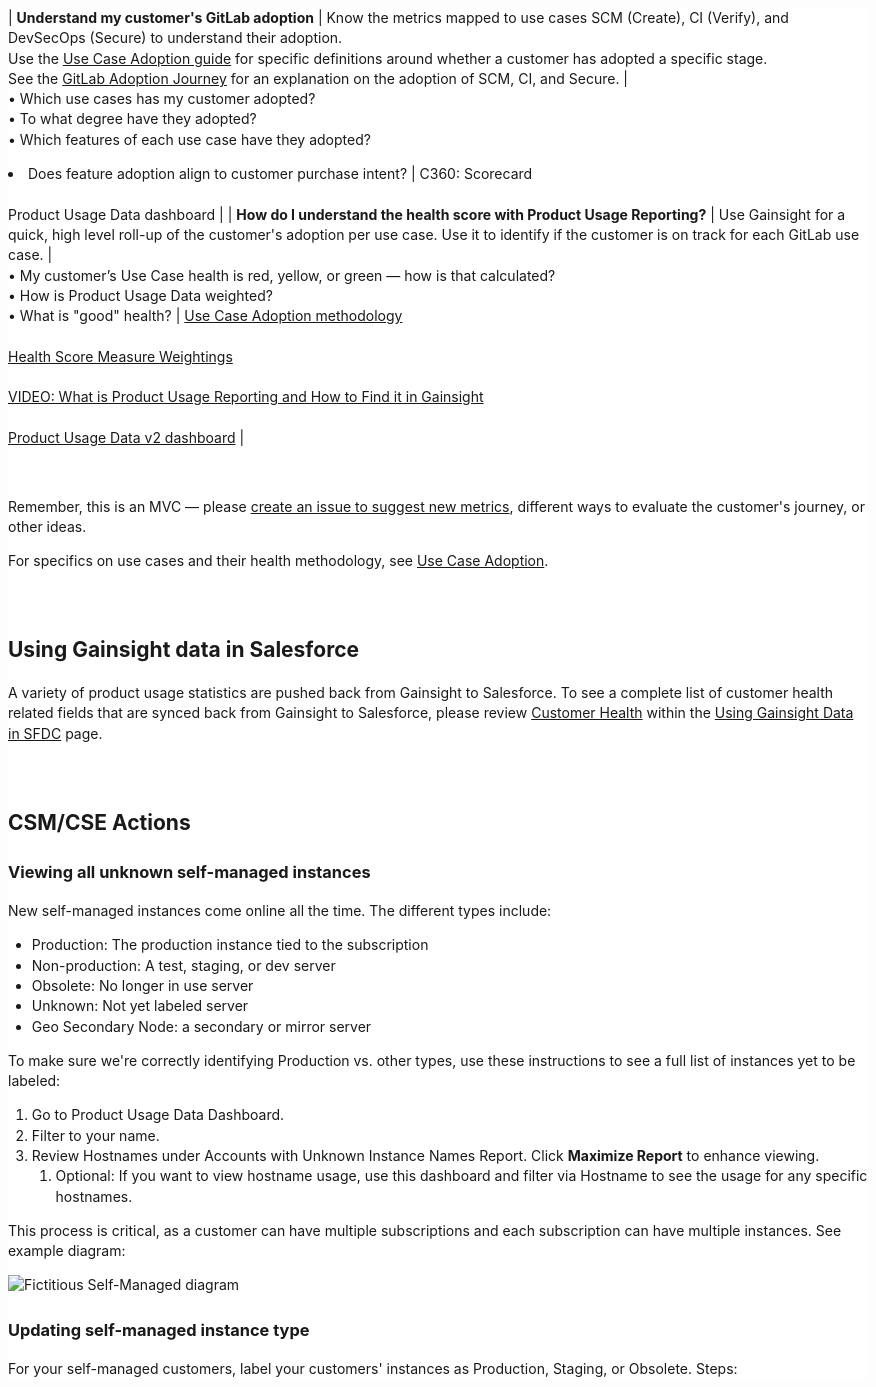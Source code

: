 | **Understand my customer's GitLab adoption** | Know the metrics mapped to use cases SCM (Create), CI (Verify), and DevSecOps (Secure) to understand their adoption.<br> Use the [Use Case Adoption guide](/handbook/customer-success/product-usage-data/use-case-adoption/) for specific definitions around whether a customer has adopted a specific stage. <br> See the [GitLab Adoption Journey](/handbook/customer-success/vision/#high-level-visual-of-gitlab-adoption-journey) for an explanation on the adoption of SCM, CI, and Secure. | <br>&bull; Which use cases has my customer adopted?<br>&bull; To what degree have they adopted?<br>&bull; Which features of each use case have they adopted?</li><li>Does feature adoption align to customer purchase intent? | C360: Scorecard<br><br>Product Usage Data dashboard |
| **How do I understand the health score with Product Usage Reporting?** | Use Gainsight for a quick, high level roll-up of the customer's adoption per use case. Use it to identify if the customer is on track for each GitLab use case. |<br>&bull; My customer’s Use Case health is red, yellow, or green — how is that calculated?<br>&bull; How is Product Usage Data weighted?<br>&bull; What is "good" health? | [Use Case Adoption methodology](https://about.gitlab.com/handbook/customer-success/product-usage-data/use-case-adoption/)<br><br>[Health Score Measure Weightings](https://about.gitlab.com/handbook/customer-success/csm/health-score-triage/#enterprise)<br><br>[VIDEO: What is Product Usage Reporting and How to Find it in Gainsight](https://youtu.be/H6l3_AmQif8)<br><br>[Product Usage Data v2 dashboard](https://gitlab.gainsightcloud.com/v1/ui/home#/191fa30f-7632-4000-b57a-edb62d9bb81b) |

<br>

Remember, this is an MVC — please [create an issue to suggest new metrics](#requesting-new-metrics), different ways to evaluate the customer's journey, or other ideas. 

For specifics on use cases and their health methodology, see [Use Case Adoption](https://about.gitlab.com/handbook/customer-success/product-usage-data/use-case-adoption/).

<br>

## Using Gainsight data in Salesforce

A variety of product usage statistics are pushed back from Gainsight to Salesforce. To see a complete list of customer health related fields that are synced back from Gainsight to Salesforce, please review [Customer Health](https://about.gitlab.com/handbook/customer-success/product-usage-data/using-gainsight-data-in-sfdc/#customer-health) within the [Using Gainsight Data in SFDC](https://about.gitlab.com/handbook/customer-success/product-usage-data/using-gainsight-data-in-sfdc/) page.

<br>

## CSM/CSE Actions

### Viewing all unknown self-managed instances

New self-managed instances come online all the time. The different types include:

- Production: The production instance tied to the subscription
- Non-production: A test, staging, or dev server
- Obsolete: No longer in use server
- Unknown: Not yet labeled server
- Geo Secondary Node: a secondary or mirror server

To make sure we're correctly identifying Production vs. other types, use these instructions to see a full list of instances yet to be labeled:

1. Go to Product Usage Data Dashboard.
1. Filter to your name.
1. Review Hostnames under Accounts with Unknown Instance Names Report. Click **Maximize Report** to enhance viewing.
   1. Optional: If you want to view hostname usage, use this dashboard and filter via Hostname to see the usage for any specific hostnames.

This process is critical, as a customer can have multiple subscriptions and each subscription can have multiple instances. See example diagram:

![Fictitious Self-Managed diagram](https://lucid.app/publicSegments/view/74e7b4aa-6e71-4f60-83bb-6439c459358c/image.png)

### Updating self-managed instance type

For your self-managed customers, label your customers' instances as Production, Staging, or Obsolete. Steps:
